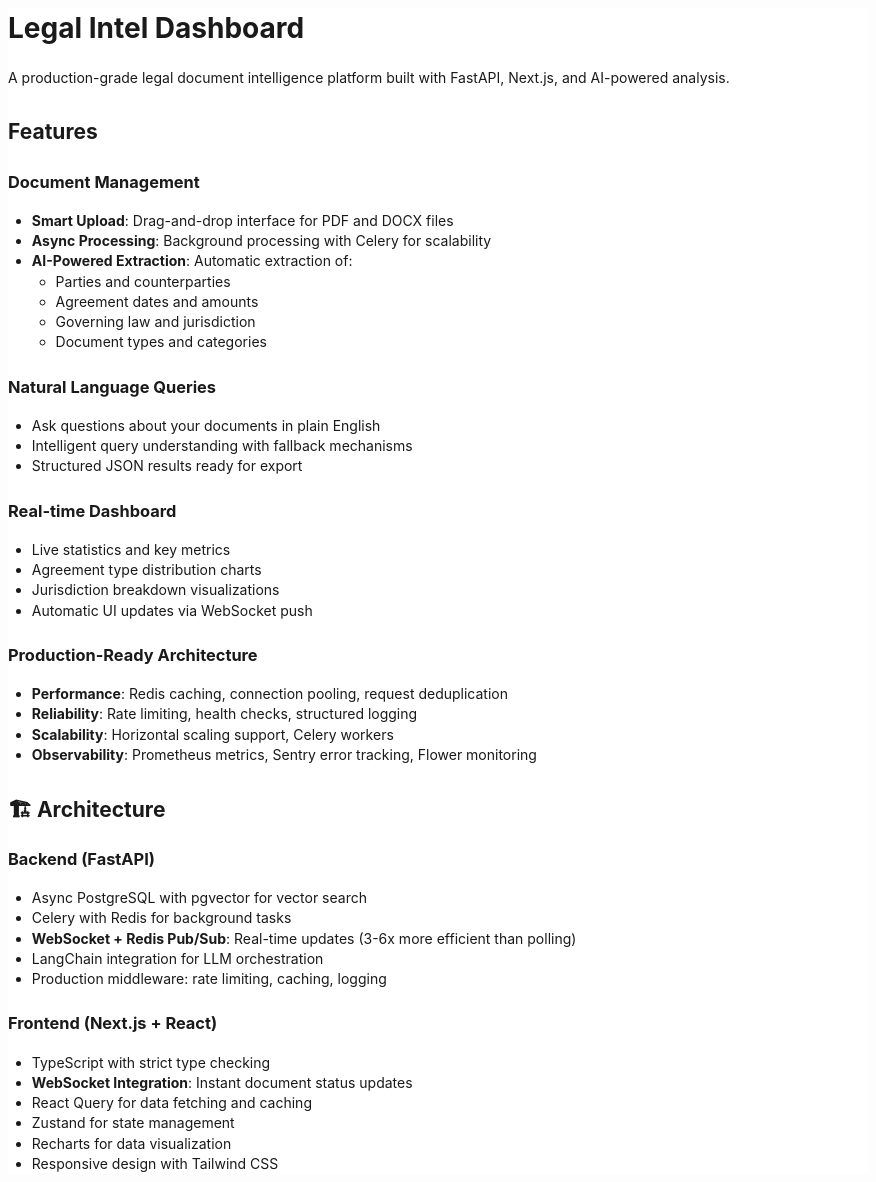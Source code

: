 # Legal Intel Dashboard

A production-grade legal document intelligence platform built with FastAPI, Next.js, and AI-powered analysis.

## Features

### Document Management
- **Smart Upload**: Drag-and-drop interface for PDF and DOCX files
- **Async Processing**: Background processing with Celery for scalability
- **AI-Powered Extraction**: Automatic extraction of:
  - Parties and counterparties
  - Agreement dates and amounts
  - Governing law and jurisdiction
  - Document types and categories

### Natural Language Queries
- Ask questions about your documents in plain English
- Intelligent query understanding with fallback mechanisms
- Structured JSON results ready for export

### Real-time Dashboard
- Live statistics and key metrics
- Agreement type distribution charts
- Jurisdiction breakdown visualizations
- Automatic UI updates via WebSocket push

### Production-Ready Architecture
- **Performance**: Redis caching, connection pooling, request deduplication
- **Reliability**: Rate limiting, health checks, structured logging
- **Scalability**: Horizontal scaling support, Celery workers
- **Observability**: Prometheus metrics, Sentry error tracking, Flower monitoring

## 🏗️ Architecture

### Backend (FastAPI)
- Async PostgreSQL with pgvector for vector search
- Celery with Redis for background tasks
- **WebSocket + Redis Pub/Sub**: Real-time updates (3-6x more efficient than polling)
- LangChain integration for LLM orchestration
- Production middleware: rate limiting, caching, logging

### Frontend (Next.js + React)
- TypeScript with strict type checking
- **WebSocket Integration**: Instant document status updates
- React Query for data fetching and caching
- Zustand for state management
- Recharts for data visualization
- Responsive design with Tailwind CSS
